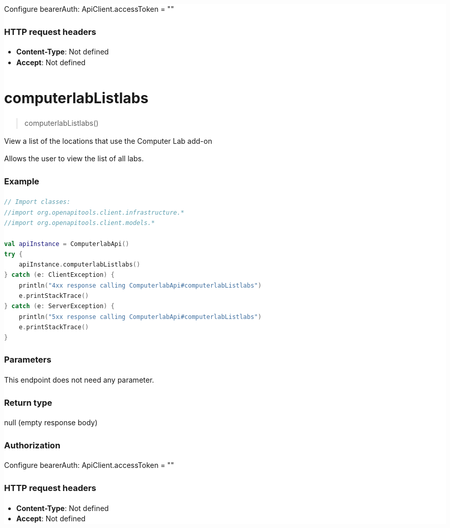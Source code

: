 Configure bearerAuth:
    ApiClient.accessToken = ""

### HTTP request headers

 - **Content-Type**: Not defined
 - **Accept**: Not defined

<a name="computerlabListlabs"></a>
# **computerlabListlabs**
> computerlabListlabs()

View a list of the locations that use the Computer Lab add-on

Allows the user to view the list of all labs.

### Example
```kotlin
// Import classes:
//import org.openapitools.client.infrastructure.*
//import org.openapitools.client.models.*

val apiInstance = ComputerlabApi()
try {
    apiInstance.computerlabListlabs()
} catch (e: ClientException) {
    println("4xx response calling ComputerlabApi#computerlabListlabs")
    e.printStackTrace()
} catch (e: ServerException) {
    println("5xx response calling ComputerlabApi#computerlabListlabs")
    e.printStackTrace()
}
```

### Parameters
This endpoint does not need any parameter.

### Return type

null (empty response body)

### Authorization


Configure bearerAuth:
    ApiClient.accessToken = ""

### HTTP request headers

 - **Content-Type**: Not defined
 - **Accept**: Not defined
